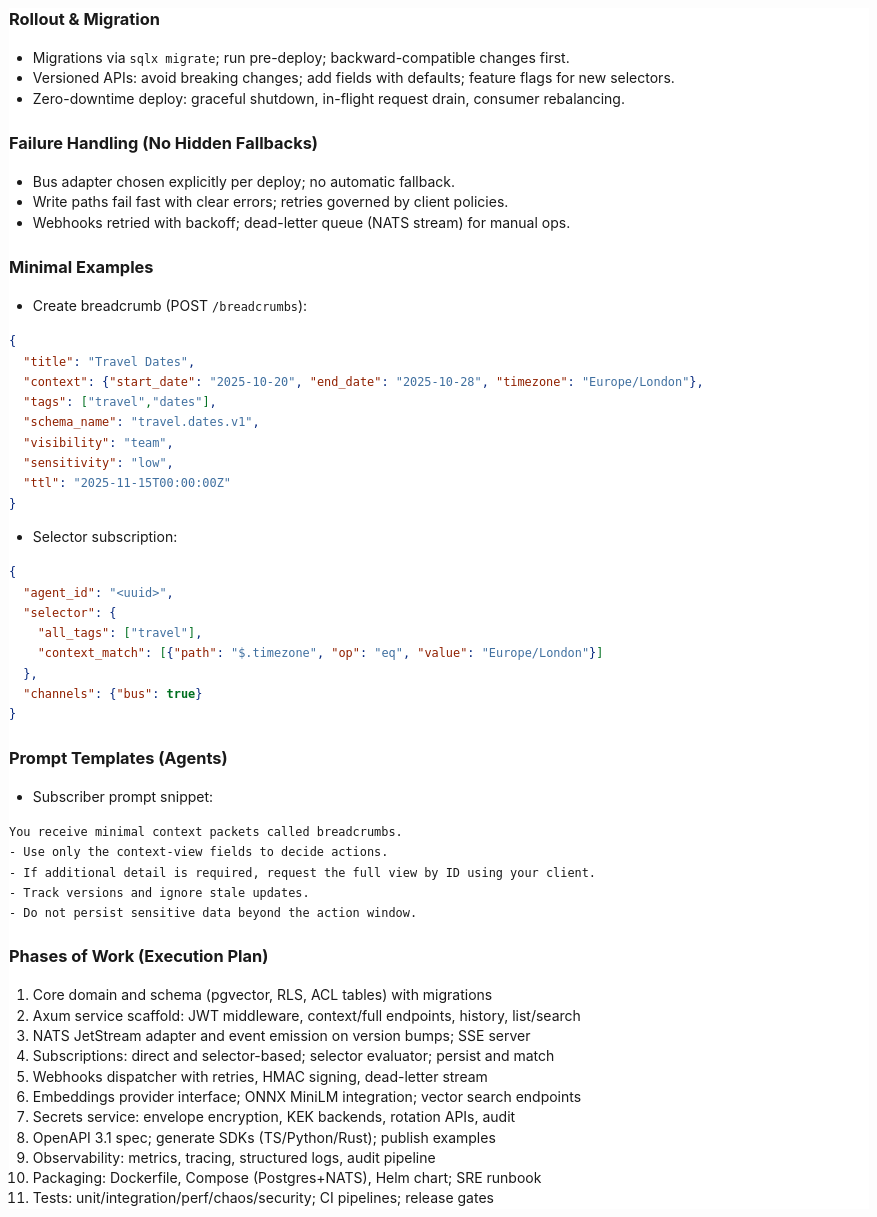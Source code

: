 ### Rollout & Migration
- Migrations via `sqlx migrate`; run pre-deploy; backward-compatible changes first.
- Versioned APIs: avoid breaking changes; add fields with defaults; feature flags for new selectors.
- Zero-downtime deploy: graceful shutdown, in-flight request drain, consumer rebalancing.

### Failure Handling (No Hidden Fallbacks)
- Bus adapter chosen explicitly per deploy; no automatic fallback.
- Write paths fail fast with clear errors; retries governed by client policies.
- Webhooks retried with backoff; dead-letter queue (NATS stream) for manual ops.

### Minimal Examples
- Create breadcrumb (POST `/breadcrumbs`):
```json
{
  "title": "Travel Dates",
  "context": {"start_date": "2025-10-20", "end_date": "2025-10-28", "timezone": "Europe/London"},
  "tags": ["travel","dates"],
  "schema_name": "travel.dates.v1",
  "visibility": "team",
  "sensitivity": "low",
  "ttl": "2025-11-15T00:00:00Z"
}
```

- Selector subscription:
```json
{
  "agent_id": "<uuid>",
  "selector": {
    "all_tags": ["travel"],
    "context_match": [{"path": "$.timezone", "op": "eq", "value": "Europe/London"}]
  },
  "channels": {"bus": true}
}
```

### Prompt Templates (Agents)
- Subscriber prompt snippet:
```text
You receive minimal context packets called breadcrumbs.
- Use only the context-view fields to decide actions.
- If additional detail is required, request the full view by ID using your client.
- Track versions and ignore stale updates.
- Do not persist sensitive data beyond the action window.
```

### Phases of Work (Execution Plan)
1) Core domain and schema (pgvector, RLS, ACL tables) with migrations
2) Axum service scaffold: JWT middleware, context/full endpoints, history, list/search
3) NATS JetStream adapter and event emission on version bumps; SSE server
4) Subscriptions: direct and selector-based; selector evaluator; persist and match
5) Webhooks dispatcher with retries, HMAC signing, dead-letter stream
6) Embeddings provider interface; ONNX MiniLM integration; vector search endpoints
7) Secrets service: envelope encryption, KEK backends, rotation APIs, audit
8) OpenAPI 3.1 spec; generate SDKs (TS/Python/Rust); publish examples
9) Observability: metrics, tracing, structured logs, audit pipeline
10) Packaging: Dockerfile, Compose (Postgres+NATS), Helm chart; SRE runbook
11) Tests: unit/integration/perf/chaos/security; CI pipelines; release gates
